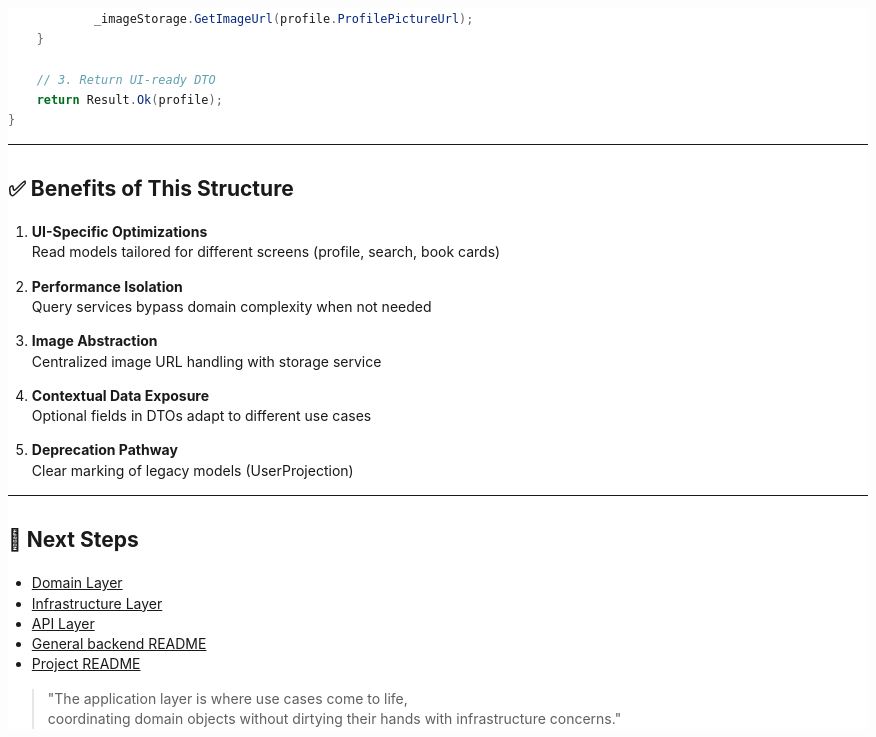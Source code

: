 ```csharp
            _imageStorage.GetImageUrl(profile.ProfilePictureUrl);
    }
    
    // 3. Return UI-ready DTO
    return Result.Ok(profile);
}
```

---

## ✅ Benefits of This Structure
1. **UI-Specific Optimizations**  
   Read models tailored for different screens (profile, search, book cards)

2. **Performance Isolation**  
   Query services bypass domain complexity when not needed

3. **Image Abstraction**  
   Centralized image URL handling with storage service

4. **Contextual Data Exposure**  
   Optional fields in DTOs adapt to different use cases

5. **Deprecation Pathway**  
   Clear marking of legacy models (UserProjection)

---

## 📜 Next Steps
- [Domain Layer](../Backend.Domain/README.md)
- [Infrastructure Layer](../Backend.Infrastructure/README.md)
- [API Layer](../Backend.API/README.md)
- [General backend README](../README.md)
- [Project README](../../README.md)

> "The application layer is where use cases come to life,  
> coordinating domain objects without dirtying their hands with infrastructure concerns."
